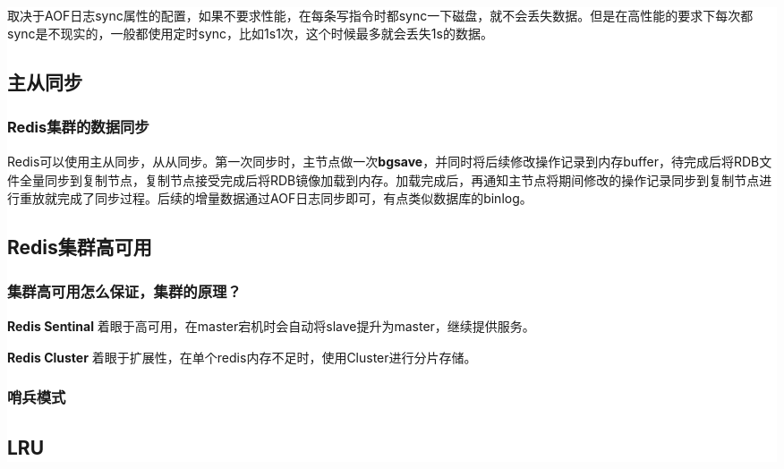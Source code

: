 取决于AOF日志sync属性的配置，如果不要求性能，在每条写指令时都sync一下磁盘，就不会丢失数据。但是在高性能的要求下每次都sync是不现实的，一般都使用定时sync，比如1s1次，这个时候最多就会丢失1s的数据。



## 主从同步

### Redis集群的数据同步

Redis可以使用主从同步，从从同步。第一次同步时，主节点做一次**bgsave**，并同时将后续修改操作记录到内存buffer，待完成后将RDB文件全量同步到复制节点，复制节点接受完成后将RDB镜像加载到内存。加载完成后，再通知主节点将期间修改的操作记录同步到复制节点进行重放就完成了同步过程。后续的增量数据通过AOF日志同步即可，有点类似数据库的binlog。



## Redis集群高可用

### 集群高可用怎么保证，集群的原理？

**Redis Sentinal** 着眼于高可用，在master宕机时会自动将slave提升为master，继续提供服务。

**Redis Cluster** 着眼于扩展性，在单个redis内存不足时，使用Cluster进行分片存储。

### 哨兵模式





## LRU







